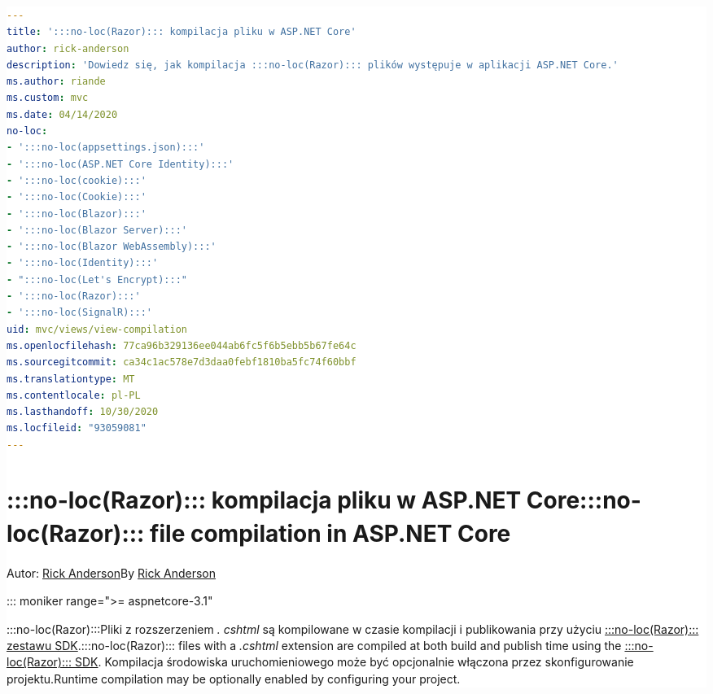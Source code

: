 ```yaml
---
title: ':::no-loc(Razor)::: kompilacja pliku w ASP.NET Core'
author: rick-anderson
description: 'Dowiedz się, jak kompilacja :::no-loc(Razor)::: plików występuje w aplikacji ASP.NET Core.'
ms.author: riande
ms.custom: mvc
ms.date: 04/14/2020
no-loc:
- ':::no-loc(appsettings.json):::'
- ':::no-loc(ASP.NET Core Identity):::'
- ':::no-loc(cookie):::'
- ':::no-loc(Cookie):::'
- ':::no-loc(Blazor):::'
- ':::no-loc(Blazor Server):::'
- ':::no-loc(Blazor WebAssembly):::'
- ':::no-loc(Identity):::'
- ":::no-loc(Let's Encrypt):::"
- ':::no-loc(Razor):::'
- ':::no-loc(SignalR):::'
uid: mvc/views/view-compilation
ms.openlocfilehash: 77ca96b329136ee044ab6fc5f6b5ebb5b67fe64c
ms.sourcegitcommit: ca34c1ac578e7d3daa0febf1810ba5fc74f60bbf
ms.translationtype: MT
ms.contentlocale: pl-PL
ms.lasthandoff: 10/30/2020
ms.locfileid: "93059081"
---
```

# <a name="no-locrazor-file-compilation-in-aspnet-core"></a><span data-ttu-id="ab168-103">:::no-loc(Razor)::: kompilacja pliku w ASP.NET Core</span><span class="sxs-lookup"><span data-stu-id="ab168-103">:::no-loc(Razor)::: file compilation in ASP.NET Core</span></span>

<span data-ttu-id="ab168-104">Autor: [Rick Anderson](https://twitter.com/RickAndMSFT)</span><span class="sxs-lookup"><span data-stu-id="ab168-104">By [Rick Anderson](https://twitter.com/RickAndMSFT)</span></span>

::: moniker range=">= aspnetcore-3.1"

<span data-ttu-id="ab168-105">:::no-loc(Razor):::Pliki z rozszerzeniem *. cshtml* są kompilowane w czasie kompilacji i publikowania przy użyciu [ :::no-loc(Razor)::: zestawu SDK](xref:razor-pages/sdk).</span><span class="sxs-lookup"><span data-stu-id="ab168-105">:::no-loc(Razor)::: files with a *.cshtml* extension are compiled at both build and publish time using the [:::no-loc(Razor)::: SDK](xref:razor-pages/sdk).</span></span> <span data-ttu-id="ab168-106">Kompilacja środowiska uruchomieniowego może być opcjonalnie włączona przez skonfigurowanie projektu.</span><span class="sxs-lookup"><span data-stu-id="ab168-106">Runtime compilation may be optionally enabled by configuring your project.</span></span>
